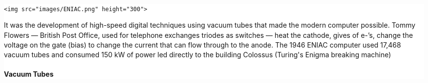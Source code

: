	<img src="images/ENIAC.png" height="300">
</p>

It was the development of high-speed digital techniques using vacuum tubes that made the modern computer possible.
Tommy Flowers — British Post Office, used for telephone exchanges
triodes as switches — heat the cathode, gives of e-’s, change the voltage on the gate (bias) to change the current that can flow through to the anode.
The 1946 ENIAC computer used 17,468 vacuum tubes and consumed 150 kW of power
led directly to the building Colossus (Turing's Enigma breaking machine)


#### Vacuum Tubes
